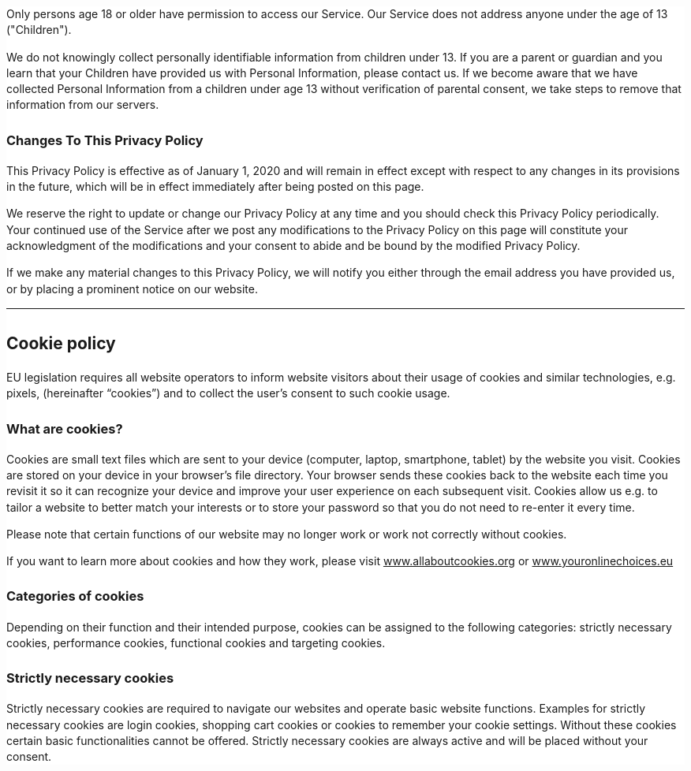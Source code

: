Only persons age 18 or older have permission to access our Service. Our Service does not address anyone under the age of 13 ("Children").

We do not knowingly collect personally identifiable information from children under 13. If you are a parent or guardian and you learn that your Children have provided us with Personal Information, please contact us. If we become aware that we have collected Personal Information from a children under age 13 without verification of parental consent, we take steps to remove that information from our servers.

### Changes To This Privacy Policy

This Privacy Policy is effective as of January 1, 2020 and will remain in effect except with respect to any changes in its provisions in the future, which will be in effect immediately after being posted on this page.

We reserve the right to update or change our Privacy Policy at any time and you should check this Privacy Policy periodically. Your continued use of the Service after we post any modifications to the Privacy Policy on this page will constitute your acknowledgment of the modifications and your consent to abide and be bound by the modified Privacy Policy.

If we make any material changes to this Privacy Policy, we will notify you either through the email address you have provided us, or by placing a prominent notice on our website.

---

## Cookie policy

EU legislation requires all website operators to inform website visitors about their usage of cookies and similar technologies, e.g. pixels, (hereinafter “cookies”) and to collect the user’s consent to such cookie usage.   

### What are cookies?
Cookies are small text files which are sent to your device (computer, laptop, smartphone, tablet) by the website you visit. Cookies are stored on your device in your browser’s file directory. Your browser sends these cookies back to the website each time you revisit it so it can recognize your device and improve your user experience on each subsequent visit. Cookies allow us e.g. to tailor a website to better match your interests or to store your password so that you do not need to re-enter it every time.

Please note that certain functions of our website may no longer work or work not correctly without cookies.

If you want to learn more about cookies and how they work, please visit www.allaboutcookies.org or www.youronlinechoices.eu   

### Categories of cookies
Depending on their function and their intended purpose, cookies can be assigned to the following categories: strictly necessary cookies, performance cookies, functional cookies and targeting cookies.

### Strictly necessary cookies
Strictly necessary cookies are required to navigate our websites and operate basic website functions. Examples for strictly necessary cookies are login cookies, shopping cart cookies or cookies to remember your cookie settings. Without these cookies certain basic functionalities cannot be offered. Strictly necessary cookies are always active and will be placed without your consent.
